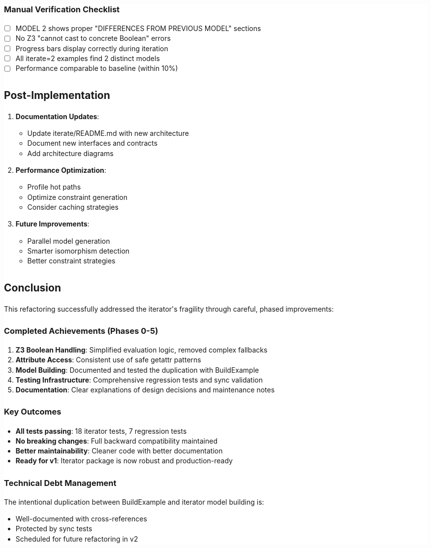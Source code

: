 ### Manual Verification Checklist

- [ ] MODEL 2 shows proper "DIFFERENCES FROM PREVIOUS MODEL" sections
- [ ] No Z3 "cannot cast to concrete Boolean" errors
- [ ] Progress bars display correctly during iteration
- [ ] All iterate=2 examples find 2 distinct models
- [ ] Performance comparable to baseline (within 10%)

## Post-Implementation

1. **Documentation Updates**:
   - Update iterate/README.md with new architecture
   - Document new interfaces and contracts
   - Add architecture diagrams

2. **Performance Optimization**:
   - Profile hot paths
   - Optimize constraint generation
   - Consider caching strategies

3. **Future Improvements**:
   - Parallel model generation
   - Smarter isomorphism detection
   - Better constraint strategies

## Conclusion

This refactoring successfully addressed the iterator's fragility through careful, phased improvements:

### Completed Achievements (Phases 0-5)

1. **Z3 Boolean Handling**: Simplified evaluation logic, removed complex fallbacks
2. **Attribute Access**: Consistent use of safe getattr patterns
3. **Model Building**: Documented and tested the duplication with BuildExample
4. **Testing Infrastructure**: Comprehensive regression tests and sync validation
5. **Documentation**: Clear explanations of design decisions and maintenance notes

### Key Outcomes

- **All tests passing**: 18 iterator tests, 7 regression tests
- **No breaking changes**: Full backward compatibility maintained
- **Better maintainability**: Cleaner code with better documentation
- **Ready for v1**: Iterator package is now robust and production-ready

### Technical Debt Management

The intentional duplication between BuildExample and iterator model building is:
- Well-documented with cross-references
- Protected by sync tests
- Scheduled for future refactoring in v2
